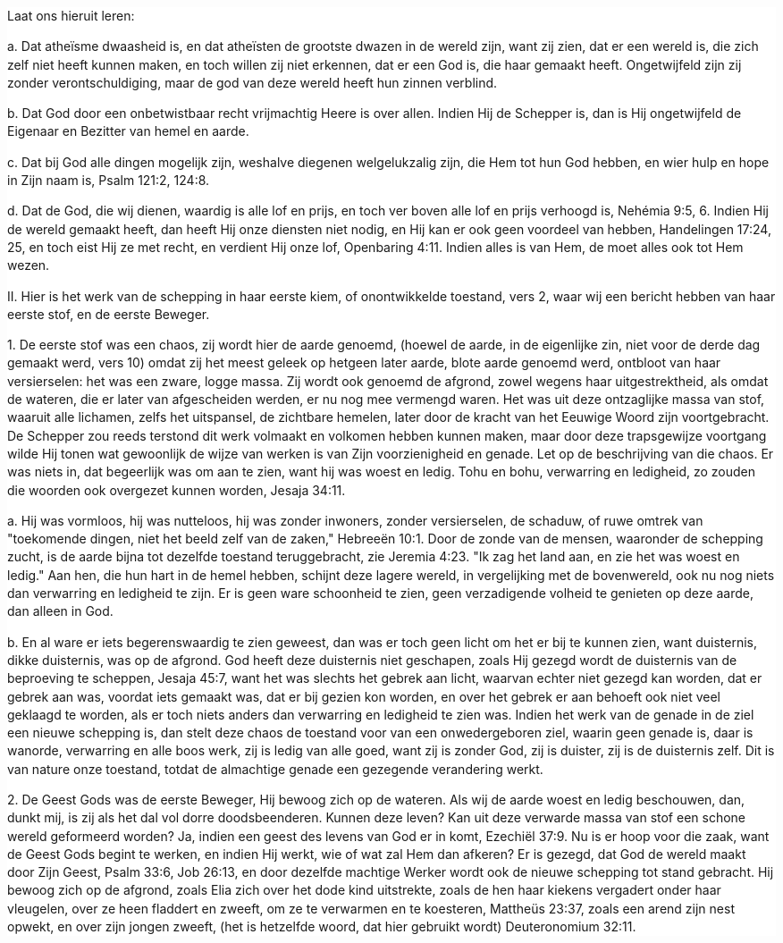 Laat ons hieruit leren: 

a. Dat atheïsme dwaasheid is, en dat atheïsten de grootste dwazen in de wereld zijn, want zij zien, dat er een wereld is, die zich zelf niet heeft kunnen maken, en toch willen zij niet erkennen, dat er een God is, die haar gemaakt heeft. Ongetwijfeld zijn zij zonder verontschuldiging, maar de god van deze wereld heeft hun zinnen verblind.

b. Dat God door een onbetwistbaar recht vrijmachtig Heere is over allen. Indien Hij de Schepper is, dan is Hij ongetwijfeld de Eigenaar en Bezitter van hemel en aarde.

c. Dat bij God alle dingen mogelijk zijn, weshalve diegenen welgelukzalig zijn, die Hem tot hun God hebben, en wier hulp en hope in Zijn naam is, Psalm 121:2, 124:8.

d. Dat de God, die wij dienen, waardig is alle lof en prijs, en toch ver boven alle lof en prijs verhoogd is, Nehémia 9:5, 6. Indien Hij de wereld gemaakt heeft, dan heeft Hij onze diensten niet nodig, en Hij kan er ook geen voordeel van hebben, Handelingen 17:24, 25, en toch eist Hij ze met recht, en verdient Hij onze lof, Openbaring 4:11. Indien alles is van Hem, de moet alles ook tot Hem wezen.

II. Hier is het werk van de schepping in haar eerste kiem, of onontwikkelde toestand, vers 2, waar wij een bericht hebben van haar eerste stof, en de eerste Beweger.

1\. De eerste stof was een chaos, zij wordt hier de aarde genoemd, (hoewel de aarde, in de eigenlijke zin, niet voor de derde dag gemaakt werd, vers 10) omdat zij het meest geleek op hetgeen later aarde, blote aarde genoemd werd, ontbloot van haar versierselen: het was een zware, logge massa. Zij wordt ook genoemd de afgrond, zowel wegens haar uitgestrektheid, als omdat de wateren, die er later van afgescheiden werden, er nu nog mee vermengd waren. Het was uit deze ontzaglijke massa van stof, waaruit alle lichamen, zelfs het uitspansel, de zichtbare hemelen, later door de kracht van het Eeuwige Woord zijn voortgebracht. De Schepper zou reeds terstond dit werk volmaakt en volkomen hebben kunnen maken, maar door deze trapsgewijze voortgang wilde Hij tonen wat gewoonlijk de wijze van werken is van Zijn voorzienigheid en genade. Let op de beschrijving van die chaos. Er was niets in, dat begeerlijk was om aan te zien, want hij was woest en ledig. Tohu en bohu, verwarring en ledigheid, zo zouden die woorden ook overgezet kunnen worden, Jesaja 34:11. 

a. Hij was vormloos, hij was nutteloos, hij was zonder inwoners, zonder versierselen, de schaduw, of ruwe omtrek van "toekomende dingen, niet het beeld zelf van de zaken," Hebreeën 10:1. Door de zonde van de mensen, waaronder de schepping zucht, is de aarde bijna tot dezelfde toestand teruggebracht, zie Jeremia 4:23. "Ik zag het land aan, en zie het was woest en ledig." Aan hen, die hun hart in de hemel hebben, schijnt deze lagere wereld, in vergelijking met de bovenwereld, ook nu nog niets dan verwarring en ledigheid te zijn. Er is geen ware schoonheid te zien, geen verzadigende volheid te genieten op deze aarde, dan alleen in God.

b. En al ware er iets begerenswaardig te zien geweest, dan was er toch geen licht om het er bij te kunnen zien, want duisternis, dikke duisternis, was op de afgrond. God heeft deze duisternis niet geschapen, zoals Hij gezegd wordt de duisternis van de beproeving te scheppen, Jesaja 45:7, want het was slechts het gebrek aan licht, waarvan echter niet gezegd kan worden, dat er gebrek aan was, voordat iets gemaakt was, dat er bij gezien kon worden, en over het gebrek er aan behoeft ook niet veel geklaagd te worden, als er toch niets anders dan verwarring en ledigheid te zien was. Indien het werk van de genade in de ziel een nieuwe schepping is, dan stelt deze chaos de toestand voor van een onwedergeboren ziel, waarin geen genade is, daar is wanorde, verwarring en alle boos werk, zij is ledig van alle goed, want zij is zonder God, zij is duister, zij is de duisternis zelf. Dit is van nature onze toestand, totdat de almachtige genade een gezegende verandering werkt.


2\. De Geest Gods was de eerste Beweger, Hij bewoog zich op de wateren. Als wij de aarde woest en ledig beschouwen, dan, dunkt mij, is zij als het dal vol dorre doodsbeenderen. Kunnen deze leven? Kan uit deze verwarde massa van stof een schone wereld geformeerd worden? Ja, indien een geest des levens van God er in komt, Ezechiël 37:9. Nu is er hoop voor die zaak, want de Geest Gods begint te werken, en indien Hij werkt, wie of wat zal Hem dan afkeren? Er is gezegd, dat God de wereld maakt door Zijn Geest, Psalm 33:6, Job 26:13, en door dezelfde machtige Werker wordt ook de nieuwe schepping tot stand gebracht. Hij bewoog zich op de afgrond, zoals Elia zich over het dode kind uitstrekte, zoals de hen haar kiekens vergadert onder haar vleugelen, over ze heen fladdert en zweeft, om ze te verwarmen en te koesteren, Mattheüs 23:37, zoals een arend zijn nest opwekt, en over zijn jongen zweeft, (het is hetzelfde woord, dat hier gebruikt wordt) Deuteronomium 32:11. 